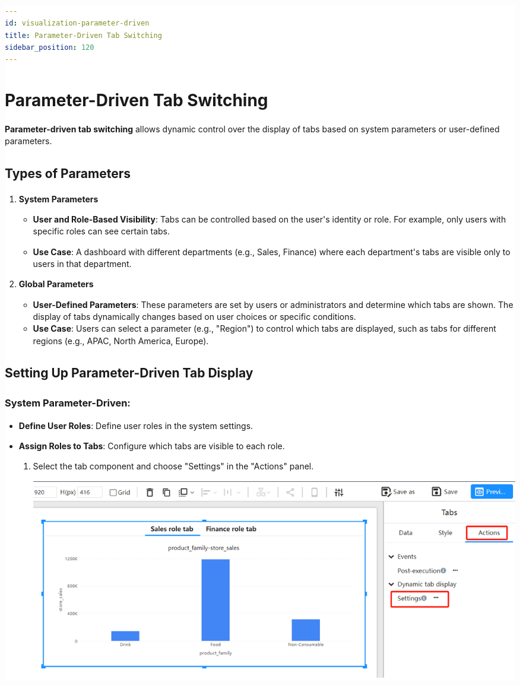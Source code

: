 ```yaml
---
id: visualization-parameter-driven
title: Parameter-Driven Tab Switching
sidebar_position: 120
---
```

# Parameter-Driven Tab Switching

**Parameter-driven tab switching** allows dynamic control over the display of tabs based on system parameters or user-defined parameters.

## **Types of Parameters**

1. **System Parameters**

   - **User and Role-Based Visibility**: Tabs can be controlled based on the user's identity or role. For example, only users with specific roles can see certain tabs.

   - **Use Case**: A dashboard with different departments (e.g., Sales, Finance) where each department's tabs are visible only to users in that department.

2. **Global Parameters**

   - **User-Defined Parameters**: These parameters are set by users or administrators and determine which tabs are shown. The display of tabs dynamically changes based on user choices or specific conditions.
   - **Use Case**: Users can select a parameter (e.g., "Region") to control which tabs are displayed, such as tabs for different regions (e.g., APAC, North America, Europe).
   

## **Setting Up Parameter-Driven Tab Display**

### System Parameter-Driven:

- **Define User Roles**: Define user roles in the system settings.

- **Assign Roles to Tabs**: Configure which tabs are visible to each role.

  1. Select the tab component and choose "Settings" in the "Actions" panel.

     <div align="left"><img src="../../../../../static/img/en/datafor/visualizer/1721825271285.png" width="100%" /></div>
